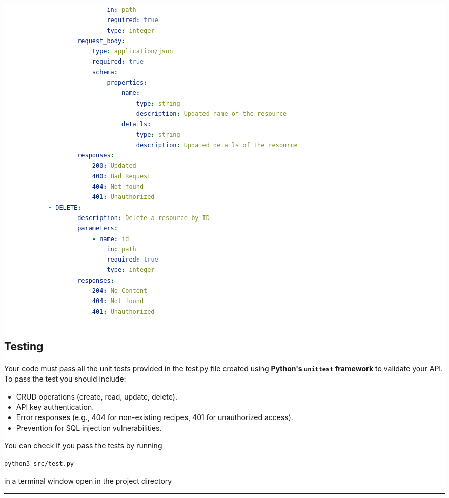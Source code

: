```yaml
                            in: path
                            required: true
                            type: integer
                    request_body:
                        type: application/json
                        required: true
                        schema:
                            properties:
                                name: 
                                    type: string
                                    description: Updated name of the resource
                                details: 
                                    type: string
                                    description: Updated details of the resource
                    responses:
                        200: Updated
                        400: Bad Request
                        404: Not found
                        401: Unauthorized
            - DELETE:
                    description: Delete a resource by ID
                    parameters:
                        - name: id
                            in: path
                            required: true
                            type: integer
                    responses:
                        204: No Content
                        404: Not found
                        401: Unauthorized
```

---

## Testing

Your code must pass all the unit tests provided in the test.py file created using **Python's `unittest` framework** to validate your API. To pass the test you should include:

- CRUD operations (create, read, update, delete).
- API key authentication.
- Error responses (e.g., 404 for non-existing recipes, 401 for unauthorized access).
- Prevention for SQL injection vulnerabilities.

You can check if you pass the tests by running

```bash
python3 src/test.py
```

in a terminal window open in the project directory

---
